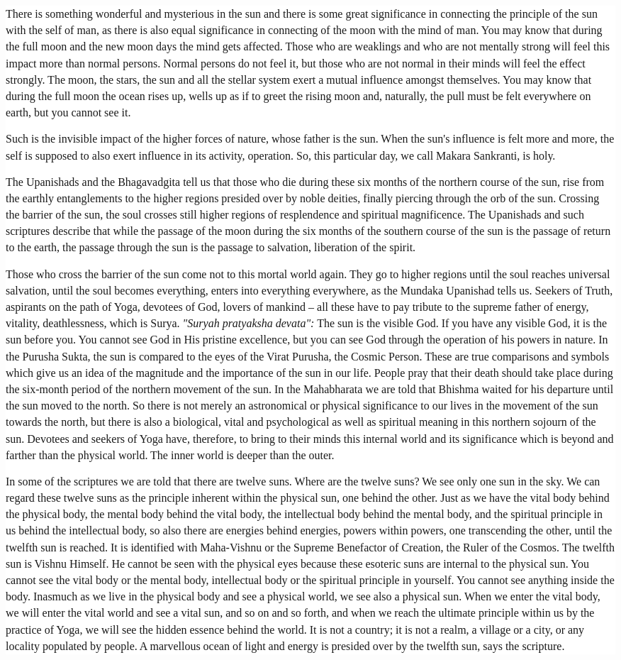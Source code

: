 <p><span style="font-size: 12pt; font-family: book antiqua,palatino;">There is something wonderful and mysterious in the sun and there is some great significance in connecting the principle of the sun with the self of man, as there is also equal significance in connecting of the moon with the mind of man. You may know that during the full moon and the new moon days the mind gets affected. Those who are weaklings and who are not mentally strong will feel this impact more than normal persons. Normal persons do not feel it, but those who are not normal in their minds will feel the effect strongly. The moon, the stars, the sun and all the stellar system exert a mutual influence amongst themselves. You may know that during the full moon the ocean rises up, wells up as if to greet the rising moon and, naturally, the pull must be felt everywhere on earth, but you cannot see it. </span></p>
<p><span style="font-size: 12pt; font-family: book antiqua,palatino;">Such is the invisible impact of the higher forces of nature, whose father is the sun. When the sun's influence is felt more and more, the self is supposed to also exert influence in its activity, operation. So, this particular day, we call Makara Sankranti, is holy. </span></p>
<p><span style="font-size: 12pt; font-family: book antiqua,palatino;">The Upanishads and the Bhagavadgita tell us that those who die during these six months of the northern course of the sun, rise from the earthly entanglements to the higher regions presided over by noble deities, finally piercing through the orb of the sun. Crossing the barrier of the sun, the soul crosses still higher regions of resplendence and spiritual magnificence. The Upanishads and such scriptures describe that while the passage of the moon during the six months of the southern course of the sun is the passage of return to the earth, the passage through the sun is the passage to salvation, liberation of the spirit.</span></p>
<p><span style="font-size: 12pt; font-family: book antiqua,palatino;">Those who cross the barrier of the sun come not to this mortal world again. They go to higher regions until the soul reaches universal salvation, until the soul becomes everything, enters into everything everywhere, as the Mundaka Upanishad tells us. Seekers of Truth, aspirants on the path of Yoga, devotees of God, lovers of mankind – all these have to pay tribute to the supreme father of energy, vitality, deathlessness, which is Surya. <em>"Suryah pratyaksha devata":</em> The sun is the visible God. If you have any visible God, it is the sun before you. You cannot see God in His pristine excellence, but you can see God through the operation of his powers in nature. In the Purusha Sukta, the sun is compared to the eyes of the Virat Purusha, the Cosmic Person. These are true comparisons and symbols which give us an idea of the magnitude and the importance of the sun in our life. People pray that their death should take place during the six-month period of the northern movement of the sun. In the Mahabharata we are told that Bhishma waited for his departure until the sun moved to the north. So there is not merely an astronomical or physical significance to our lives in the movement of the sun towards the north, but there is also a biological, vital and psychological as well as spiritual meaning in this northern sojourn of the sun. Devotees and seekers of Yoga have, therefore, to bring to their minds this internal world and its significance which is beyond and farther than the physical world. The inner world is deeper than the outer.</span></p>
<p><span style="font-size: 12pt; font-family: book antiqua,palatino;">In some of the scriptures we are told that there are twelve suns. Where are the twelve suns? We see only one sun in the sky. We can regard these twelve suns as the principle inherent within the physical sun, one behind the other. Just as we have the vital body behind the physical body, the mental body behind the vital body, the intellectual body behind the mental body, and the spiritual principle in us behind the intellectual body, so also there are energies behind energies, powers within powers, one transcending the other, until the twelfth sun is reached. It is identified with Maha-Vishnu or the Supreme Benefactor of Creation, the Ruler of the Cosmos. The twelfth sun is Vishnu Himself. He cannot be seen with the physical eyes because these esoteric suns are internal to the physical sun. You cannot see the vital body or the mental body, intellectual body or the spiritual principle in yourself. You cannot see anything inside the body. Inasmuch as we live in the physical body and see a physical world, we see also a physical sun. When we enter the vital body, we will enter the vital world and see a vital sun, and so on and so forth, and when we reach the ultimate principle within us by the practice of Yoga, we will see the hidden essence behind the world. It is not a country; it is not a realm, a village or a city, or any locality populated by people. A marvellous ocean of light and energy is presided over by the twelfth sun, says the scripture. </span></p>